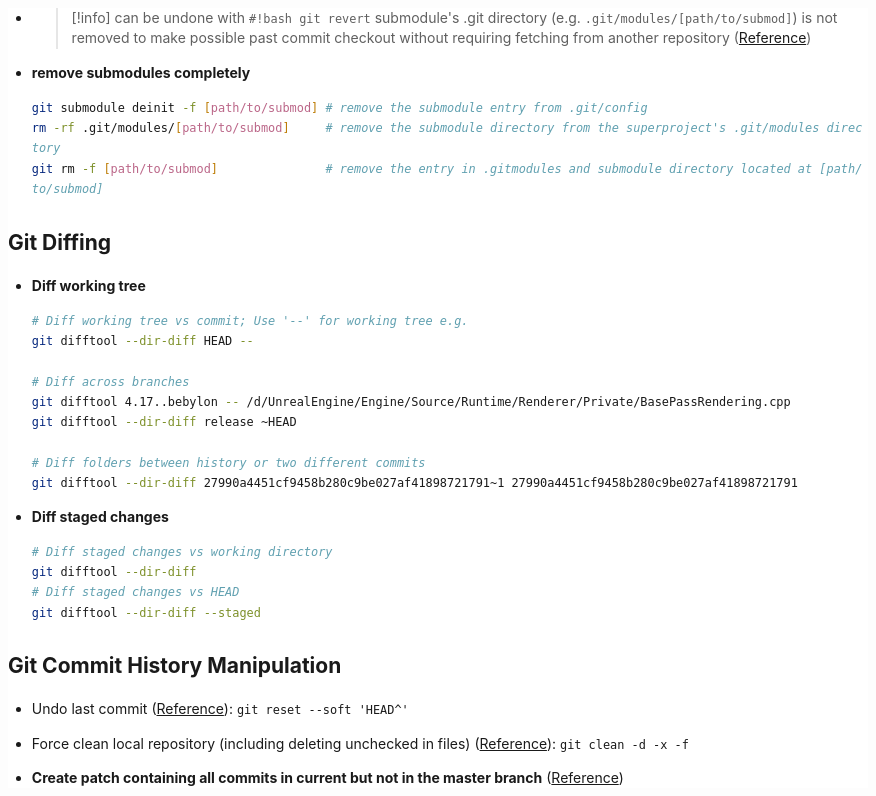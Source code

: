  - 
     > 
     > \[!info\] can be undone with `#!bash git revert`
     > submodule's .git directory (e.g. `.git/modules/[path/to/submod]`) is not removed
     > to make possible past commit checkout without requiring fetching from another repository ([Reference](https://git-scm.com/docs/gitsubmodules#_forms))

- **remove submodules completely**
  
  ```bash
  git submodule deinit -f [path/to/submod] # remove the submodule entry from .git/config
  rm -rf .git/modules/[path/to/submod]     # remove the submodule directory from the superproject's .git/modules directory
  git rm -f [path/to/submod]               # remove the entry in .gitmodules and submodule directory located at [path/to/submod]
  ```

## Git Diffing

- **Diff working tree**
  
  ```bash
  # Diff working tree vs commit; Use '--' for working tree e.g.
  git difftool --dir-diff HEAD --
  
  # Diff across branches
  git difftool 4.17..bebylon -- /d/UnrealEngine/Engine/Source/Runtime/Renderer/Private/BasePassRendering.cpp
  git difftool --dir-diff release ~HEAD
  
  # Diff folders between history or two different commits
  git difftool --dir-diff 27990a4451cf9458b280c9be027af41898721791~1 27990a4451cf9458b280c9be027af41898721791
  ```

- **Diff staged changes**
  
  ```bash
  # Diff staged changes vs working directory
  git difftool --dir-diff
  # Diff staged changes vs HEAD
  git difftool --dir-diff --staged
  ```

## Git Commit History Manipulation

- Undo last commit ([Reference](http://stackoverflow.com/questions/927358/how-to-undo-the-last-git-commit)): `git reset --soft 'HEAD^'`

- Force clean local repository (including deleting unchecked in files) ([Reference](http://stackoverflow.com/questions/673407/how-do-i-clear-my-local-working-directory-in-git)): `git clean -d -x -f`

- **Create patch containing all commits in current but not in the master branch** ([Reference](https://stackoverflow.com/questions/5432396/create-a-patch-by-comparing-a-specific-branch-on-the-remote-with-a-specific-loca))
  